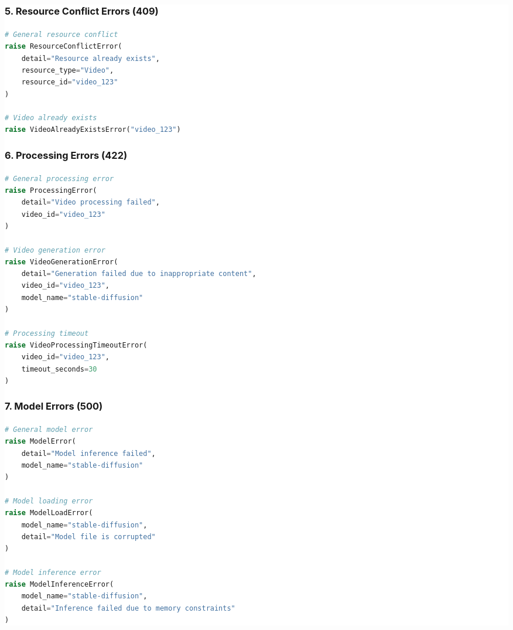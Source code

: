 ### 5. Resource Conflict Errors (409)

```python
# General resource conflict
raise ResourceConflictError(
    detail="Resource already exists",
    resource_type="Video",
    resource_id="video_123"
)

# Video already exists
raise VideoAlreadyExistsError("video_123")
```

### 6. Processing Errors (422)

```python
# General processing error
raise ProcessingError(
    detail="Video processing failed",
    video_id="video_123"
)

# Video generation error
raise VideoGenerationError(
    detail="Generation failed due to inappropriate content",
    video_id="video_123",
    model_name="stable-diffusion"
)

# Processing timeout
raise VideoProcessingTimeoutError(
    video_id="video_123",
    timeout_seconds=30
)
```

### 7. Model Errors (500)

```python
# General model error
raise ModelError(
    detail="Model inference failed",
    model_name="stable-diffusion"
)

# Model loading error
raise ModelLoadError(
    model_name="stable-diffusion",
    detail="Model file is corrupted"
)

# Model inference error
raise ModelInferenceError(
    model_name="stable-diffusion",
    detail="Inference failed due to memory constraints"
)
```
